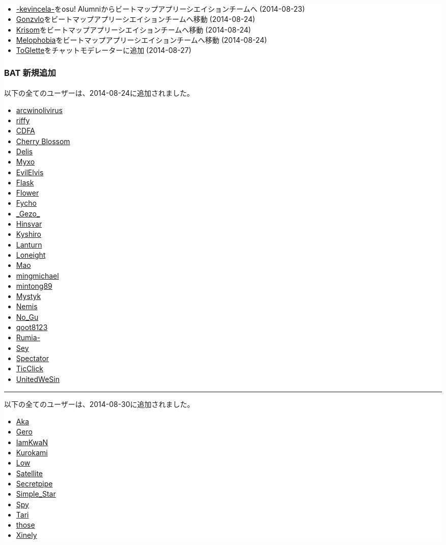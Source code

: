 - [-kevincela-](https://osu.ppy.sh/users/266596)をosu! Alumniからビートマップアプリーシエイションチームへ (2014-08-23)
- [Gonzvlo](https://osu.ppy.sh/users/237733)をビートマップアプリーシエイションチームへ移動 (2014-08-24)
- [Krisom](https://osu.ppy.sh/users/99269)をビートマップアプリーシエイションチームへ移動 (2014-08-24)
- [Melophobia](https://osu.ppy.sh/users/1077845)をビートマップアプリーシエイションチームへ移動 (2014-08-24)
- [ToGlette](https://osu.ppy.sh/users/1076236)をチャットモデレーターに追加 (2014-08-27)

### BAT 新規追加

以下の全てのユーザーは、2014-08-24に追加されました。

- [arcwinolivirus](https://osu.ppy.sh/users/2039089)
- [riffy](https://osu.ppy.sh/users/597957)
- [CDFA](https://osu.ppy.sh/users/135630)
- [Cherry Blossom](https://osu.ppy.sh/users/1156742)
- [Delis](https://osu.ppy.sh/users/1603923)
- [Myxo](https://osu.ppy.sh/users/2202645)
- [EvilElvis](https://osu.ppy.sh/users/1848318)
- [Flask](https://osu.ppy.sh/users/959763)
- [Flower](https://osu.ppy.sh/users/1033017)
- [Fycho](https://osu.ppy.sh/users/1876867)
- [\_Gezo\_](https://osu.ppy.sh/users/481582)
- [Hinsvar](https://osu.ppy.sh/users/1249323)
- [Kyshiro](https://osu.ppy.sh/users/640611)
- [Lanturn](https://osu.ppy.sh/users/1446665)
- [Loneight](https://osu.ppy.sh/users/663131)
- [Mao](https://osu.ppy.sh/users/2204515)
- [mingmichael](https://osu.ppy.sh/users/1570876)
- [mintong89](https://osu.ppy.sh/users/966210)
- [Mystyk](https://osu.ppy.sh/users/930165)
- [Nemis](https://osu.ppy.sh/users/1635091)
- [No\_Gu](https://osu.ppy.sh/users/654883)
- [qoot8123](https://osu.ppy.sh/users/766371)
- [Rumia-](https://osu.ppy.sh/users/1787171)
- [Sey](https://osu.ppy.sh/users/553656)
- [Spectator](https://osu.ppy.sh/users/702598)
- [TicClick](https://osu.ppy.sh/users/672931)
- [UnitedWeSin](https://osu.ppy.sh/users/1778050)

---

以下の全てのユーザーは、2014-08-30に追加されました。

- [Aka](https://osu.ppy.sh/users/1307553)
- [Gero](https://osu.ppy.sh/users/1467715)
- [IamKwaN](https://osu.ppy.sh/users/1856463)
- [Kurokami](https://osu.ppy.sh/users/260933)
- [Low](https://osu.ppy.sh/users/976963)
- [Satellite](https://osu.ppy.sh/users/1661227)
- [Secretpipe](https://osu.ppy.sh/users/2208964)
- [Simple\_Star](https://osu.ppy.sh/users/2300597)
- [Spy](https://osu.ppy.sh/users/1217122)
- [Tari](https://osu.ppy.sh/users/1779172)
- [those](https://osu.ppy.sh/users/557166)
- [Xinely](https://osu.ppy.sh/users/1521445)
